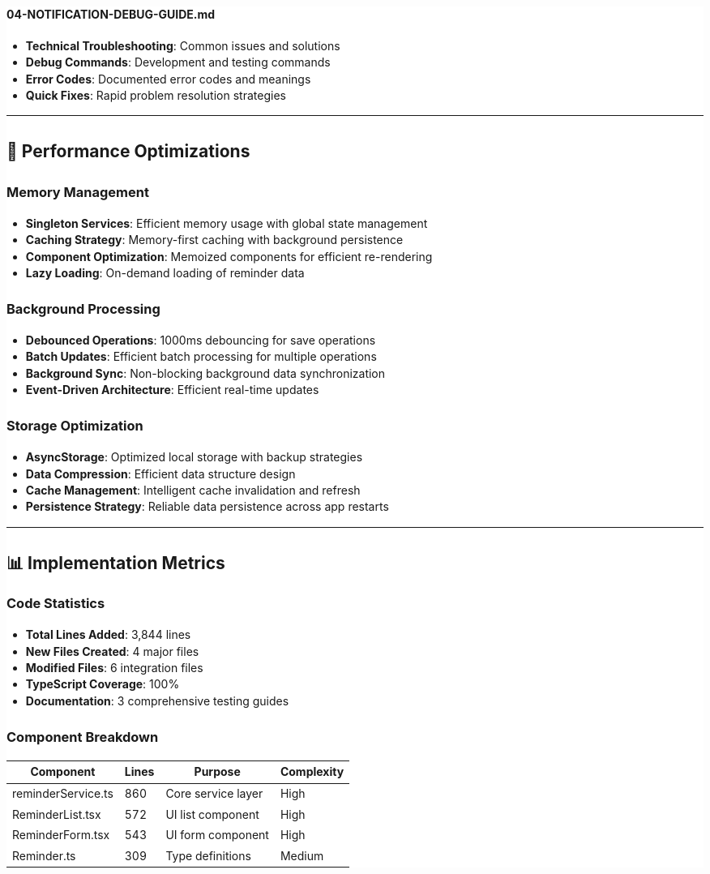 #### **04-NOTIFICATION-DEBUG-GUIDE.md**
- **Technical Troubleshooting**: Common issues and solutions
- **Debug Commands**: Development and testing commands
- **Error Codes**: Documented error codes and meanings
- **Quick Fixes**: Rapid problem resolution strategies

---

## 🚀 **Performance Optimizations**

### **Memory Management**
- **Singleton Services**: Efficient memory usage with global state management
- **Caching Strategy**: Memory-first caching with background persistence
- **Component Optimization**: Memoized components for efficient re-rendering
- **Lazy Loading**: On-demand loading of reminder data

### **Background Processing**
- **Debounced Operations**: 1000ms debouncing for save operations
- **Batch Updates**: Efficient batch processing for multiple operations
- **Background Sync**: Non-blocking background data synchronization
- **Event-Driven Architecture**: Efficient real-time updates

### **Storage Optimization**
- **AsyncStorage**: Optimized local storage with backup strategies
- **Data Compression**: Efficient data structure design
- **Cache Management**: Intelligent cache invalidation and refresh
- **Persistence Strategy**: Reliable data persistence across app restarts

---

## 📊 **Implementation Metrics**

### **Code Statistics**
- **Total Lines Added**: 3,844 lines
- **New Files Created**: 4 major files
- **Modified Files**: 6 integration files
- **TypeScript Coverage**: 100%
- **Documentation**: 3 comprehensive testing guides

### **Component Breakdown**
| Component | Lines | Purpose | Complexity |
|-----------|-------|---------|------------|
| reminderService.ts | 860 | Core service layer | High |
| ReminderList.tsx | 572 | UI list component | High |
| ReminderForm.tsx | 543 | UI form component | High |
| Reminder.ts | 309 | Type definitions | Medium |
